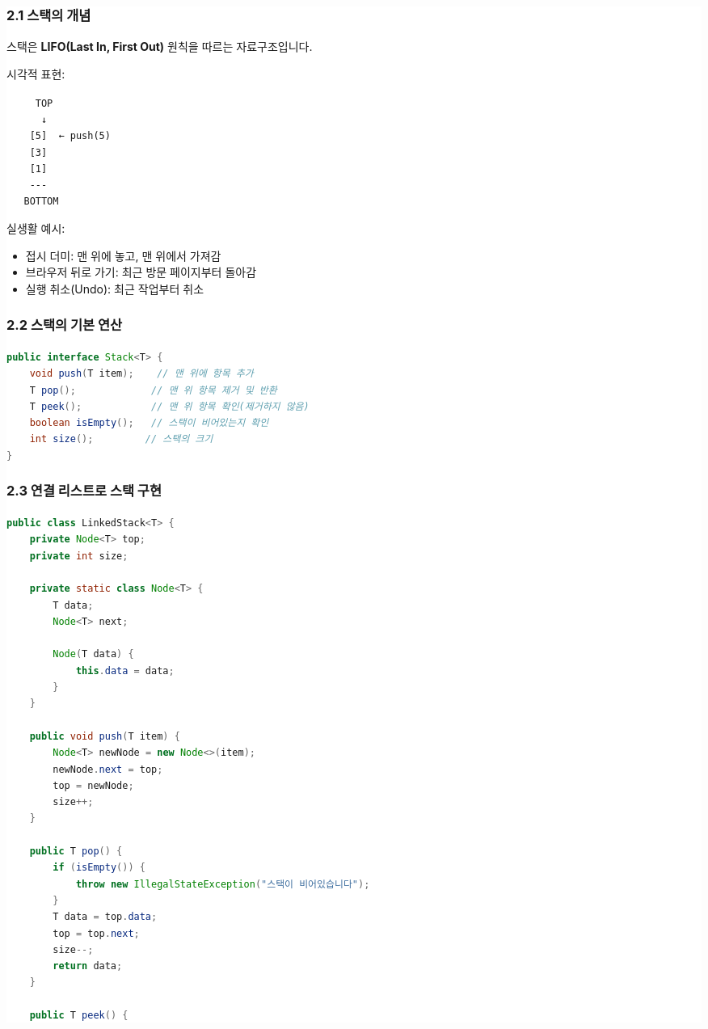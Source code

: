 ### 2.1 스택의 개념

스택은 **LIFO(Last In, First Out)** 원칙을 따르는 자료구조입니다.

시각적 표현:
```
     TOP
      ↓
    [5]  ← push(5)
    [3]
    [1]
    ---
   BOTTOM
```

실생활 예시:
- 접시 더미: 맨 위에 놓고, 맨 위에서 가져감
- 브라우저 뒤로 가기: 최근 방문 페이지부터 돌아감
- 실행 취소(Undo): 최근 작업부터 취소

### 2.2 스택의 기본 연산

```java
public interface Stack<T> {
    void push(T item);    // 맨 위에 항목 추가
    T pop();             // 맨 위 항목 제거 및 반환
    T peek();            // 맨 위 항목 확인(제거하지 않음)
    boolean isEmpty();   // 스택이 비어있는지 확인
    int size();         // 스택의 크기
}
```

### 2.3 연결 리스트로 스택 구현

```java
public class LinkedStack<T> {
    private Node<T> top;
    private int size;
    
    private static class Node<T> {
        T data;
        Node<T> next;
        
        Node(T data) {
            this.data = data;
        }
    }
    
    public void push(T item) {
        Node<T> newNode = new Node<>(item);
        newNode.next = top;
        top = newNode;
        size++;
    }
    
    public T pop() {
        if (isEmpty()) {
            throw new IllegalStateException("스택이 비어있습니다");
        }
        T data = top.data;
        top = top.next;
        size--;
        return data;
    }
    
    public T peek() {
```